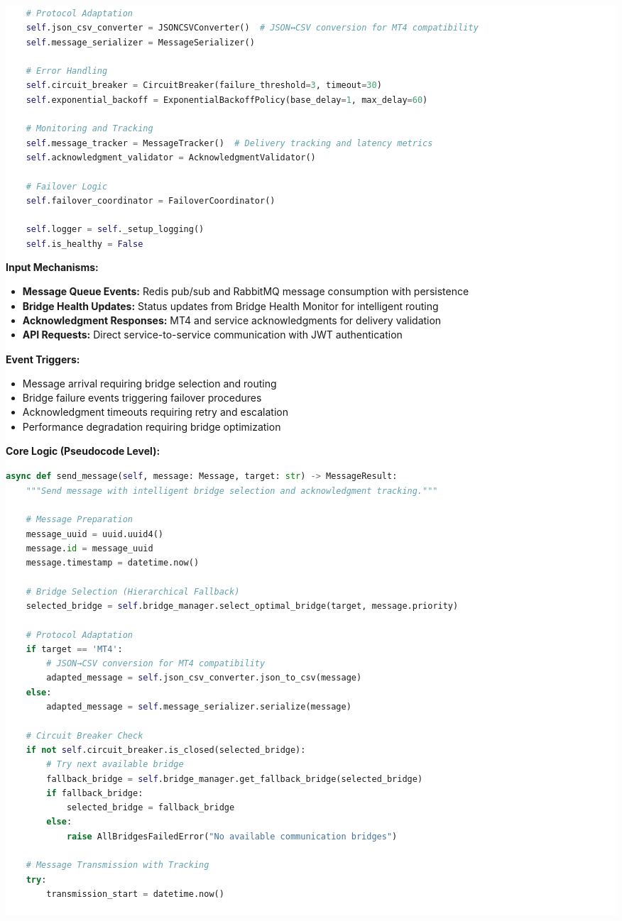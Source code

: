 ```python
    # Protocol Adaptation
    self.json_csv_converter = JSONCSVConverter()  # JSON↔CSV conversion for MT4 compatibility
    self.message_serializer = MessageSerializer()
    
    # Error Handling
    self.circuit_breaker = CircuitBreaker(failure_threshold=3, timeout=30)
    self.exponential_backoff = ExponentialBackoffPolicy(base_delay=1, max_delay=60)
    
    # Monitoring and Tracking
    self.message_tracker = MessageTracker()  # Delivery tracking and latency metrics
    self.acknowledgment_validator = AcknowledgmentValidator()
    
    # Failover Logic
    self.failover_coordinator = FailoverCoordinator()
    
    self.logger = self._setup_logging()
    self.is_healthy = False
```

**Input Mechanisms:**
- **Message Queue Events:** Redis pub/sub and RabbitMQ message consumption with persistence
- **Bridge Health Updates:** Status updates from Bridge Health Monitor for intelligent routing
- **Acknowledgment Responses:** MT4 and service acknowledgments for delivery validation
- **API Requests:** Direct service-to-service communication with JWT authentication

**Event Triggers:**
- Message arrival requiring bridge selection and routing
- Bridge failure events triggering failover procedures
- Acknowledgment timeouts requiring retry and escalation
- Performance degradation requiring bridge optimization

**Core Logic (Pseudocode Level):**
```python
async def send_message(self, message: Message, target: str) -> MessageResult:
    """Send message with intelligent bridge selection and acknowledgment tracking."""
    
    # Message Preparation
    message_uuid = uuid.uuid4()
    message.id = message_uuid
    message.timestamp = datetime.now()
    
    # Bridge Selection (Hierarchical Fallback)
    selected_bridge = self.bridge_manager.select_optimal_bridge(target, message.priority)
    
    # Protocol Adaptation
    if target == 'MT4':
        # JSON→CSV conversion for MT4 compatibility
        adapted_message = self.json_csv_converter.json_to_csv(message)
    else:
        adapted_message = self.message_serializer.serialize(message)
    
    # Circuit Breaker Check
    if not self.circuit_breaker.is_closed(selected_bridge):
        # Try next available bridge
        fallback_bridge = self.bridge_manager.get_fallback_bridge(selected_bridge)
        if fallback_bridge:
            selected_bridge = fallback_bridge
        else:
            raise AllBridgesFailedError("No available communication bridges")
    
    # Message Transmission with Tracking
    try:
        transmission_start = datetime.now()
        
```